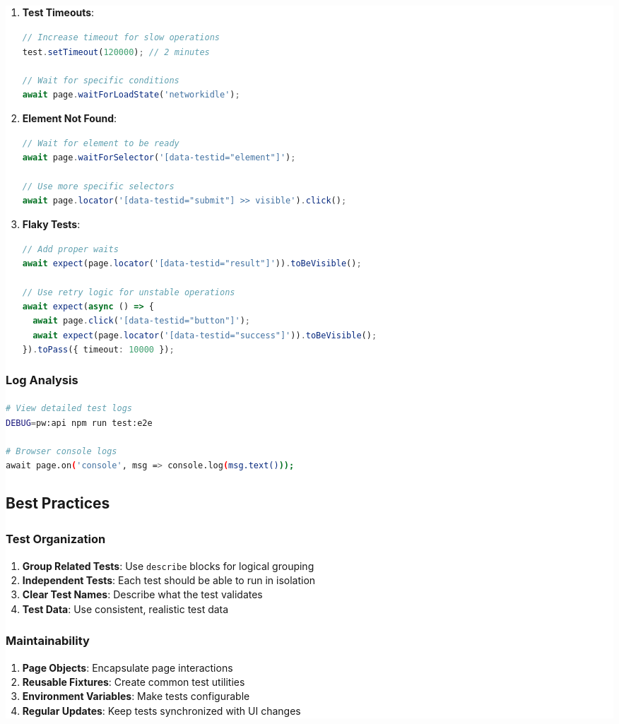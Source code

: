 1. **Test Timeouts**:
   ```typescript
   // Increase timeout for slow operations
   test.setTimeout(120000); // 2 minutes
   
   // Wait for specific conditions
   await page.waitForLoadState('networkidle');
   ```

2. **Element Not Found**:
   ```typescript
   // Wait for element to be ready
   await page.waitForSelector('[data-testid="element"]');
   
   // Use more specific selectors
   await page.locator('[data-testid="submit"] >> visible').click();
   ```

3. **Flaky Tests**:
   ```typescript
   // Add proper waits
   await expect(page.locator('[data-testid="result"]')).toBeVisible();
   
   // Use retry logic for unstable operations
   await expect(async () => {
     await page.click('[data-testid="button"]');
     await expect(page.locator('[data-testid="success"]')).toBeVisible();
   }).toPass({ timeout: 10000 });
   ```

### Log Analysis

```bash
# View detailed test logs
DEBUG=pw:api npm run test:e2e

# Browser console logs
await page.on('console', msg => console.log(msg.text()));
```

## Best Practices

### Test Organization

1. **Group Related Tests**: Use `describe` blocks for logical grouping
2. **Independent Tests**: Each test should be able to run in isolation
3. **Clear Test Names**: Describe what the test validates
4. **Test Data**: Use consistent, realistic test data

### Maintainability

1. **Page Objects**: Encapsulate page interactions
2. **Reusable Fixtures**: Create common test utilities
3. **Environment Variables**: Make tests configurable
4. **Regular Updates**: Keep tests synchronized with UI changes
